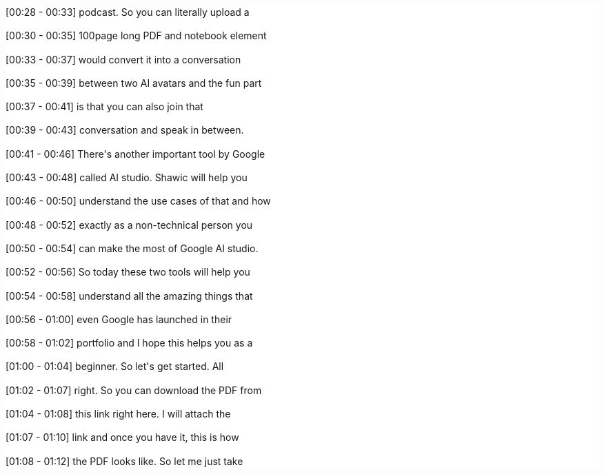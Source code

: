 [00:28 - 00:33]
podcast. So you can literally upload a

[00:30 - 00:35]
100page long PDF and notebook element

[00:33 - 00:37]
would convert it into a conversation

[00:35 - 00:39]
between two AI avatars and the fun part

[00:37 - 00:41]
is that you can also join that

[00:39 - 00:43]
conversation and speak in between.

[00:41 - 00:46]
There's another important tool by Google

[00:43 - 00:48]
called AI studio. Shawic will help you

[00:46 - 00:50]
understand the use cases of that and how

[00:48 - 00:52]
exactly as a non-technical person you

[00:50 - 00:54]
can make the most of Google AI studio.

[00:52 - 00:56]
So today these two tools will help you

[00:54 - 00:58]
understand all the amazing things that

[00:56 - 01:00]
even Google has launched in their

[00:58 - 01:02]
portfolio and I hope this helps you as a

[01:00 - 01:04]
beginner. So let's get started. All

[01:02 - 01:07]
right. So you can download the PDF from

[01:04 - 01:08]
this link right here. I will attach the

[01:07 - 01:10]
link and once you have it, this is how

[01:08 - 01:12]
the PDF looks like. So let me just take
